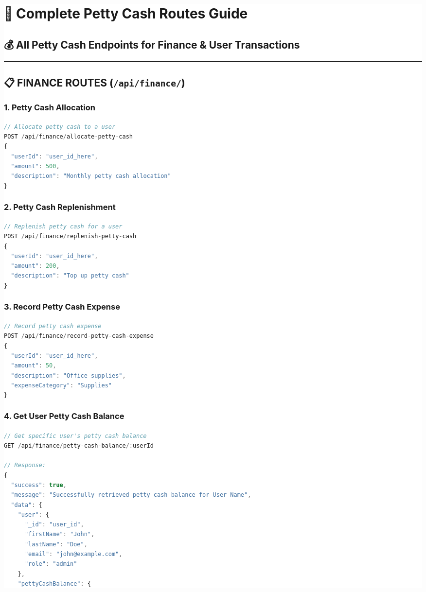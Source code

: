 # 🚀 Complete Petty Cash Routes Guide

## 💰 **All Petty Cash Endpoints for Finance & User Transactions**

---

## 📋 **FINANCE ROUTES** (`/api/finance/`)

### **1. Petty Cash Allocation**
```javascript
// Allocate petty cash to a user
POST /api/finance/allocate-petty-cash
{
  "userId": "user_id_here",
  "amount": 500,
  "description": "Monthly petty cash allocation"
}
```

### **2. Petty Cash Replenishment**
```javascript
// Replenish petty cash for a user
POST /api/finance/replenish-petty-cash
{
  "userId": "user_id_here",
  "amount": 200,
  "description": "Top up petty cash"
}
```

### **3. Record Petty Cash Expense**
```javascript
// Record petty cash expense
POST /api/finance/record-petty-cash-expense
{
  "userId": "user_id_here",
  "amount": 50,
  "description": "Office supplies",
  "expenseCategory": "Supplies"
}
```

### **4. Get User Petty Cash Balance**
```javascript
// Get specific user's petty cash balance
GET /api/finance/petty-cash-balance/:userId

// Response:
{
  "success": true,
  "message": "Successfully retrieved petty cash balance for User Name",
  "data": {
    "user": {
      "_id": "user_id",
      "firstName": "John",
      "lastName": "Doe",
      "email": "john@example.com",
      "role": "admin"
    },
    "pettyCashBalance": {
```
